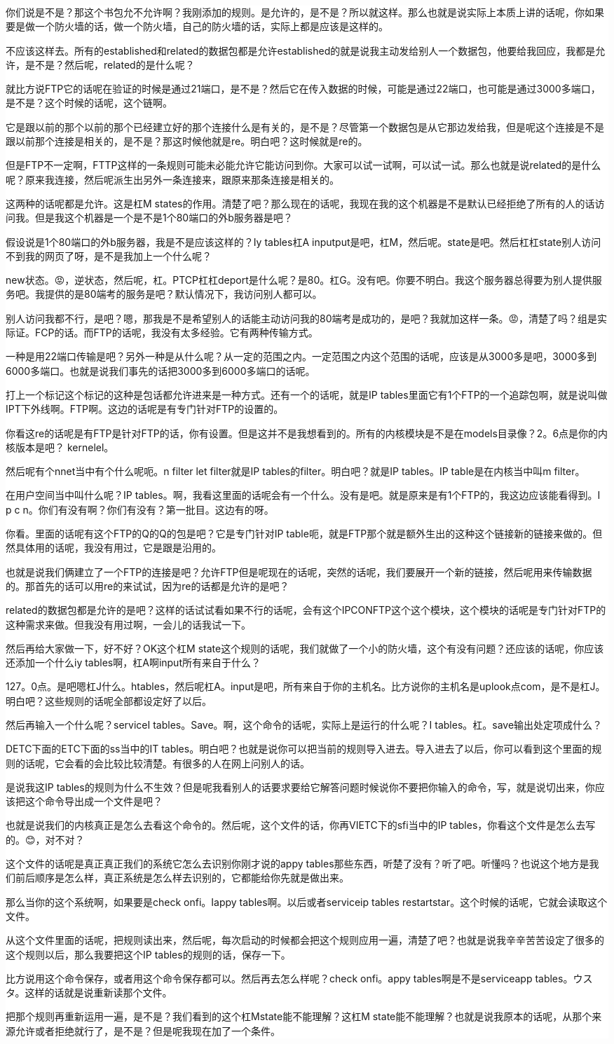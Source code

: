 你们说是不是？那这个书包允不允许啊？我刚添加的规则。是允许的，是不是？所以就这样。那么也就是说实际上本质上讲的话呢，你如果要是做一个防火墙的话，做一个防火墙，自己的防火墙的话，实际上都是应该是这样的。

不应该这样去。所有的established和related的数据包都是允许established的就是说我主动发给别人一个数据包，他要给我回应，我都是允许，是不是？然后呢，related的是什么呢？

就比方说FTP它的话呢在验证的时候是通过21端口，是不是？然后它在传入数据的时候，可能是通过22端口，也可能是通过3000多端口，是不是？这个时候的话呢，这个链啊。

它是跟以前的那个以前的那个已经建立好的那个连接什么是有关的，是不是？尽管第一个数据包是从它那边发给我，但是呢这个连接是不是跟以前那个连接是相关的，是不是？那这时候他就是re。明白吧？这时候就是re的。

但是FTP不一定啊，FTTP这样的一条规则可能未必能允许它能访问到你。大家可以试一试啊，可以试一试。那么也就是说related的是什么呢？原来我连接，然后呢派生出另外一条连接来，跟原来那条连接是相关的。

这两种的话呢都是允许。这是杠M states的作用。清楚了吧？那么现在的话呢，我现在我的这个机器是不是默认已经拒绝了所有的人的话访问我。但是我这个机器是一个是不是1个80端口的外b服务器是吧？

假设说是1个80端口的外b服务器，我是不是应该这样的？Iy tables杠A inputput是吧，杠M，然后呢。state是吧。然后杠杠state别人访问不到我的网页了呀，是不是我加上一个什么呢？

new状态。😡，逆状态，然后呢，杠。PTCP杠杠deport是什么呢？是80。杠G。没有吧。你要不明白。我这个服务器总得要为别人提供服务吧。我提供的是80端考的服务是吧？默认情况下，我访问别人都可以。

别人访问我都不行，是吧？嗯，那我是不是希望别人的话能主动访问我的80端考是成功的，是吧？我就加这样一条。😡，清楚了吗？组是实际证。FCP的话。而FTP的话呢，我没有太多经验。它有两种传输方式。

一种是用22端口传输是吧？另外一种是从什么呢？从一定的范围之内。一定范围之内这个范围的话呢，应该是从3000多是吧，3000多到6000多端口。也就是说我们事先的话把3000多到6000多端口的话呢。

打上一个标记这个标记的这种是包话都允许进来是一种方式。还有一个的话呢，就是IP tables里面它有1个FTP的一个追踪包啊，就是说叫做IPT下外线啊。FTP啊。这边的话呢是有专门针对FTP的设置的。

你看这re的话呢是有FTP是针对FTP的话，你有设置。但是这并不是我想看到的。所有的内核模块是不是在models目录像？2。6点是你的内核版本是吧？ kernelel。

然后呢有个nnet当中有个什么呢呃。n filter let filter就是IP tables的filter。明白吧？就是IP tables。IP table是在内核当中叫m filter。

在用户空间当中叫什么呢？IP tables。啊，我看这里面的话呢会有一个什么。没有是吧。就是原来是有1个FTP的，我这边应该能看得到。I p c n。你们有没有啊？你们有没有？第一批目。这边有的呀。

你看。里面的话呢有这个FTP的Q的Q的包是吧？它是专门针对IP table呃，就是FTP那个就是额外生出的这种这个链接新的链接来做的。但然具体用的话呢，我没有用过，它是跟是沿用的。

也就是说我们俩建立了一个FTP的连接是吧？允许FTP但是呢现在的话呢，突然的话呢，我们要展开一个新的链接，然后呢用来传输数据的。那首先的话可以用re的来试试，因为re的话都是允许的是吧？

related的数据包都是允许的是吧？这样的话试试看如果不行的话呢，会有这个IPCONFTP这个这个模块，这个模块的话呢是专门针对FTP的这种需求来做。但我没有用过啊，一会儿的话我试一下。

然后再给大家做一下，好不好？OK这个杠M state这个规则的话呢，我们就做了一个小的防火墙，这个有没有问题？还应该的话呢，你应该还添加一个什么iy tables啊，杠A啊input所有来自于什么？

127。0点。是吧嗯杠J什么。htables，然后呢杠A。input是吧，所有来自于你的主机名。比方说你的主机名是uplook点com，是不是杠J。明白吧？这些规则的话呢全部都设定好了以后。

然后再输入一个什么呢？serviceI tables。Save。啊，这个命令的话呢，实际上是运行的什么呢？I tables。杠。save输出处定项成什么？

DETC下面的ETC下面的ss当中的IT tables。明白吧？也就是说你可以把当前的规则导入进去。导入进去了以后，你可以看到这个里面的规则的话呢，它会看的会比较比较清楚。有很多的人在网上问别人的话。

是说我这IP tables的规则为什么不生效？但是呢我看别人的话要求要给它解答问题时候说你不要把你输入的命令，写，就是说切出来，你应该把这个命令导出成一个文件是吧？

也就是说我们的内核真正是怎么去看这个命令的。然后呢，这个文件的话，你再VIETC下的sfi当中的IP tables，你看这个文件是怎么去写的。😊，对不对？

这个文件的话呢是真正真正我们的系统它怎么去识别你刚才说的appy tables那些东西，听楚了没有？听了吧。听懂吗？也说这个地方是我们前后顺序是怎么样，真正系统是怎么样去识别的，它都能给你先就是做出来。

那么当你的这个系统啊，如果要是check onfi。Iappy tables啊。以后或者serviceip tables restartstar。这个时候的话呢，它就会读取这个文件。

从这个文件里面的话呢，把规则读出来，然后呢，每次启动的时候都会把这个规则应用一遍，清楚了吧？也就是说我辛辛苦苦设定了很多的这个规则以后，那么我要把这个IP tables的规则的话，保存一下。

比方说用这个命令保存，或者用这个命令保存都可以。然后再去怎么样呢？check onfi。appy tables啊是不是serviceapp tables。ウスタ。这样的话就是说重新读那个文件。

把那个规则再重新运用一遍，是不是？我们看到的这个杠Mstate能不能理解？这杠M state能不能理解？也就是说我原本的话呢，从那个来源允许或者拒绝就行了，是不是？但是呢我现在加了一个条件。
